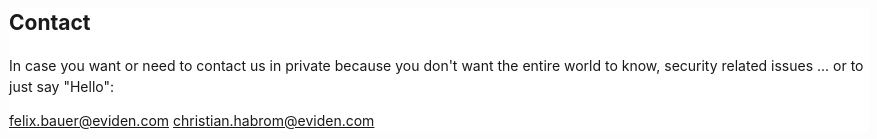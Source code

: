 ## Contact ##

In case you want or need to contact us in private because you don't want the
entire world to know, security related issues ... or to just say "Hello":

felix.bauer@eviden.com
christian.habrom@eviden.com
